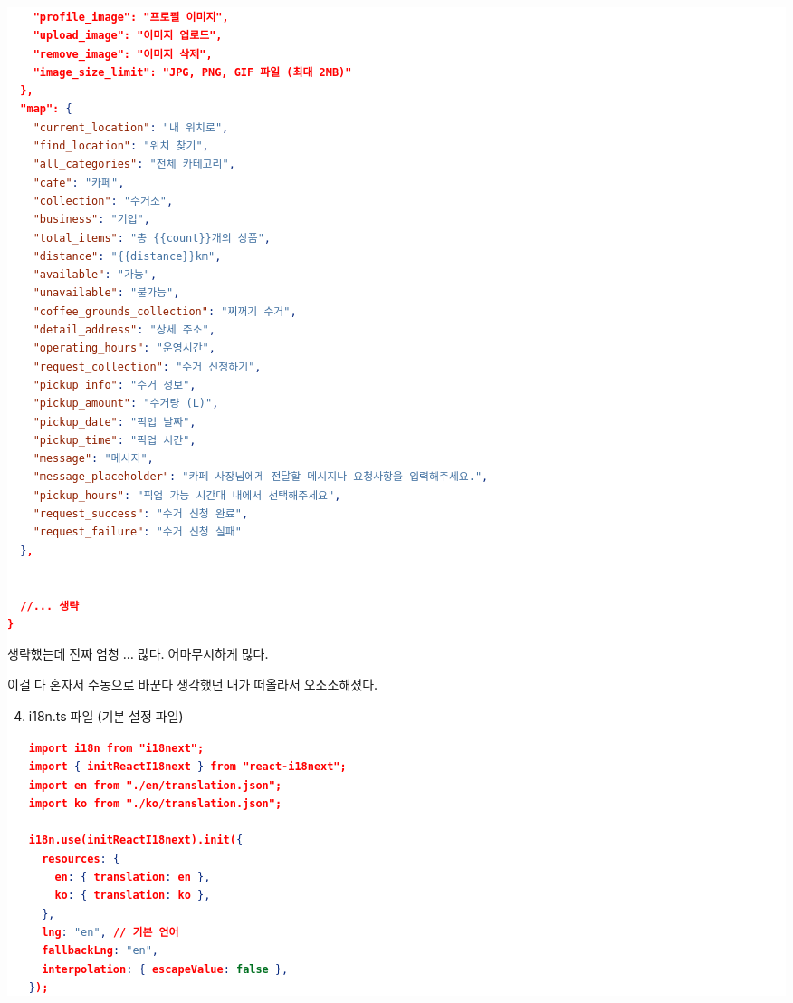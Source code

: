    ```json
       "profile_image": "프로필 이미지",
       "upload_image": "이미지 업로드",
       "remove_image": "이미지 삭제",
       "image_size_limit": "JPG, PNG, GIF 파일 (최대 2MB)"
     },
     "map": {
       "current_location": "내 위치로",
       "find_location": "위치 찾기",
       "all_categories": "전체 카테고리",
       "cafe": "카페",
       "collection": "수거소",
       "business": "기업",
       "total_items": "총 {{count}}개의 상품",
       "distance": "{{distance}}km",
       "available": "가능",
       "unavailable": "불가능",
       "coffee_grounds_collection": "찌꺼기 수거",
       "detail_address": "상세 주소",
       "operating_hours": "운영시간",
       "request_collection": "수거 신청하기",
       "pickup_info": "수거 정보",
       "pickup_amount": "수거량 (L)",
       "pickup_date": "픽업 날짜",
       "pickup_time": "픽업 시간",
       "message": "메시지",
       "message_placeholder": "카페 사장님에게 전달할 메시지나 요청사항을 입력해주세요.",
       "pickup_hours": "픽업 가능 시간대 내에서 선택해주세요",
       "request_success": "수거 신청 완료",
       "request_failure": "수거 신청 실패"
     },


     //... 생략
   }
   ```

   생략했는데 진짜 엄청 … 많다. 어마무시하게 많다.

   이걸 다 혼자서 수동으로 바꾼다 생각했던 내가 떠올라서 오소소해졌다.

   4. i18n.ts 파일 (기본 설정 파일)

      ```json
      import i18n from "i18next";
      import { initReactI18next } from "react-i18next";
      import en from "./en/translation.json";
      import ko from "./ko/translation.json";

      i18n.use(initReactI18next).init({
        resources: {
          en: { translation: en },
          ko: { translation: ko },
        },
        lng: "en", // 기본 언어
        fallbackLng: "en",
        interpolation: { escapeValue: false },
      });
